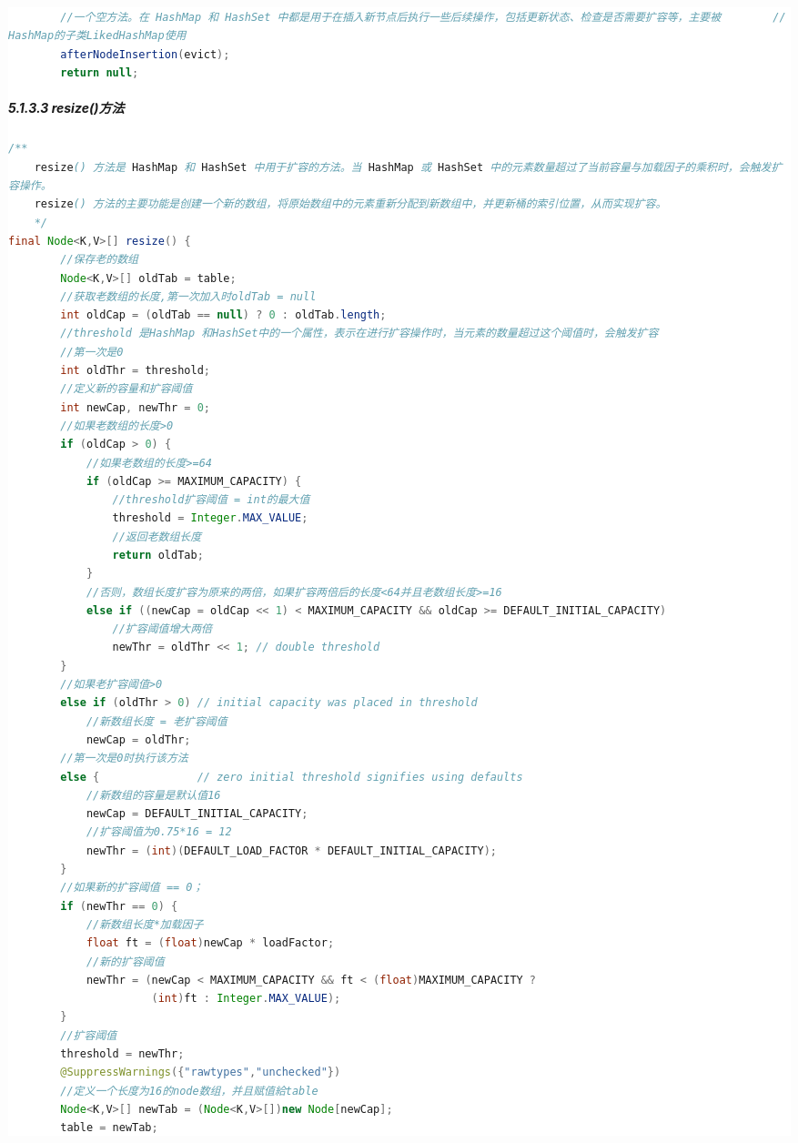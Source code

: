 ```java
		//一个空方法。在 HashMap 和 HashSet 中都是用于在插入新节点后执行一些后续操作，包括更新状态、检查是否需要扩容等，主要被		 //HashMap的子类LikedHashMap使用
        afterNodeInsertion(evict);
        return null;
```



##### 5.1.3.3 resize()方法

```java
/**
	resize() 方法是 HashMap 和 HashSet 中用于扩容的方法。当 HashMap 或 HashSet 中的元素数量超过了当前容量与加载因子的乘积时，会触发扩容操作。
	resize() 方法的主要功能是创建一个新的数组，将原始数组中的元素重新分配到新数组中，并更新桶的索引位置，从而实现扩容。
	*/
final Node<K,V>[] resize() {
    	//保存老的数组
        Node<K,V>[] oldTab = table;
    	//获取老数组的长度,第一次加入时oldTab = null
        int oldCap = (oldTab == null) ? 0 : oldTab.length;
    	//threshold 是HashMap 和HashSet中的一个属性，表示在进行扩容操作时，当元素的数量超过这个阈值时，会触发扩容
    	//第一次是0
        int oldThr = threshold;
    	//定义新的容量和扩容阈值
        int newCap, newThr = 0;
    	//如果老数组的长度>0
        if (oldCap > 0) {
			//如果老数组的长度>=64
            if (oldCap >= MAXIMUM_CAPACITY) {
				//threshold扩容阈值 = int的最大值
                threshold = Integer.MAX_VALUE;
				//返回老数组长度
                return oldTab;
            }
			//否则，数组长度扩容为原来的两倍，如果扩容两倍后的长度<64并且老数组长度>=16
            else if ((newCap = oldCap << 1) < MAXIMUM_CAPACITY && oldCap >= DEFAULT_INITIAL_CAPACITY)
                //扩容阈值增大两倍
                newThr = oldThr << 1; // double threshold
        }
    	//如果老扩容阈值>0
        else if (oldThr > 0) // initial capacity was placed in threshold
            //新数组长度 = 老扩容阈值
            newCap = oldThr;
    	//第一次是0时执行该方法
        else {               // zero initial threshold signifies using defaults
            //新数组的容量是默认值16
            newCap = DEFAULT_INITIAL_CAPACITY;
            //扩容阈值为0.75*16 = 12
            newThr = (int)(DEFAULT_LOAD_FACTOR * DEFAULT_INITIAL_CAPACITY);
        }
    	//如果新的扩容阈值 == 0；
        if (newThr == 0) {
            //新数组长度*加载因子
            float ft = (float)newCap * loadFactor;
            //新的扩容阈值
            newThr = (newCap < MAXIMUM_CAPACITY && ft < (float)MAXIMUM_CAPACITY ?
                      (int)ft : Integer.MAX_VALUE);
        }
    	//扩容阈值
        threshold = newThr;
        @SuppressWarnings({"rawtypes","unchecked"})
    	//定义一个长度为16的node数组，并且赋值給table
        Node<K,V>[] newTab = (Node<K,V>[])new Node[newCap];
        table = newTab;
```